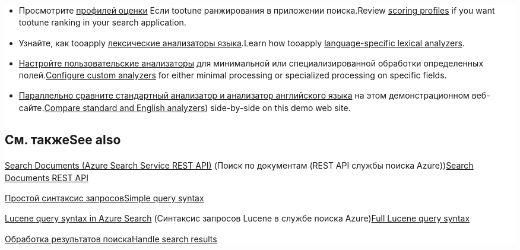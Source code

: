 + <span data-ttu-id="452d5-374">Просмотрите [профилей оценки](https://docs.microsoft.com/rest/api/searchservice/add-scoring-profiles-to-a-search-index) Если tootune ранжирования в приложении поиска.</span><span class="sxs-lookup"><span data-stu-id="452d5-374">Review [scoring profiles](https://docs.microsoft.com/rest/api/searchservice/add-scoring-profiles-to-a-search-index) if you want tootune ranking in your search application.</span></span>

+ <span data-ttu-id="452d5-375">Узнайте, как tooapply [лексические анализаторы языка](https://docs.microsoft.com/rest/api/searchservice/language-support).</span><span class="sxs-lookup"><span data-stu-id="452d5-375">Learn how tooapply [language-specific lexical analyzers](https://docs.microsoft.com/rest/api/searchservice/language-support).</span></span>

+ <span data-ttu-id="452d5-376">[Настройте пользовательские анализаторы](https://docs.microsoft.com/rest/api/searchservice/custom-analyzers-in-azure-search) для минимальной или специализированной обработки определенных полей.</span><span class="sxs-lookup"><span data-stu-id="452d5-376">[Configure custom analyzers](https://docs.microsoft.com/rest/api/searchservice/custom-analyzers-in-azure-search) for either minimal processing or specialized processing on specific fields.</span></span>

+ <span data-ttu-id="452d5-377">[Параллельно сравните стандартный анализатор и анализатор английского языка](http://alice.unearth.ai/) на этом демонстрационном веб-сайте.</span><span class="sxs-lookup"><span data-stu-id="452d5-377">[Compare standard and English analyzers](http://alice.unearth.ai/)) side-by-side on this demo web site.</span></span> 

## <a name="see-also"></a><span data-ttu-id="452d5-378">См. также</span><span class="sxs-lookup"><span data-stu-id="452d5-378">See also</span></span>

<span data-ttu-id="452d5-379">[Search Documents (Azure Search Service REST API)](https://docs.microsoft.com/rest/api/searchservice/search-documents) (Поиск по документам (REST API службы поиска Azure))</span><span class="sxs-lookup"><span data-stu-id="452d5-379">[Search Documents REST API](https://docs.microsoft.com/rest/api/searchservice/search-documents)</span></span>

[<span data-ttu-id="452d5-380">Простой синтаксис запросов</span><span class="sxs-lookup"><span data-stu-id="452d5-380">Simple query syntax</span></span>](https://docs.microsoft.com/rest/api/searchservice/simple-query-syntax-in-azure-search)

<span data-ttu-id="452d5-381">[Lucene query syntax in Azure Search](https://docs.microsoft.com/rest/api/searchservice/lucene-query-syntax-in-azure-search) (Синтаксис запросов Lucene в службе поиска Azure)</span><span class="sxs-lookup"><span data-stu-id="452d5-381">[Full Lucene query syntax](https://docs.microsoft.com/rest/api/searchservice/lucene-query-syntax-in-azure-search)</span></span>

[<span data-ttu-id="452d5-382">Обработка результатов поиска</span><span class="sxs-lookup"><span data-stu-id="452d5-382">Handle search results</span></span>](https://docs.microsoft.com/azure/search/search-pagination-page-layout)


[1]: ./media/search-lucene-query-architecture/architecture-diagram2.png
[2]: ./media/search-lucene-query-architecture/azSearch-queryparsing-should2.png
[3]: ./media/search-lucene-query-architecture/azSearch-queryparsing-must2.png
[4]: ./media/search-lucene-query-architecture/azSearch-queryparsing-spacious2.png
